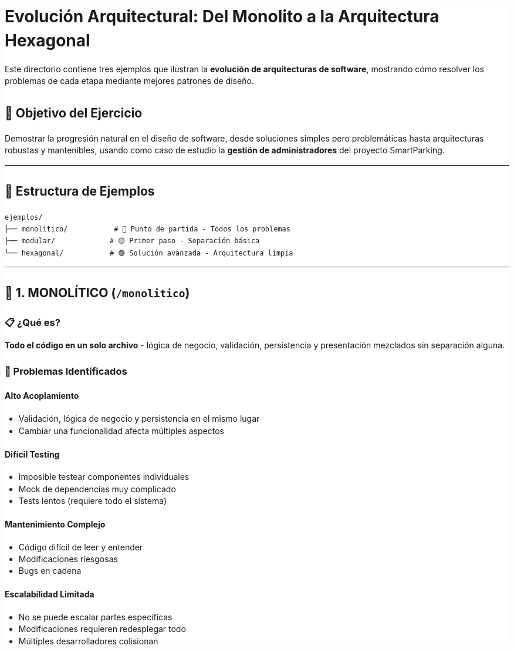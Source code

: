 # Evolución Arquitectural: Del Monolito a la Arquitectura Hexagonal

Este directorio contiene tres ejemplos que ilustran la **evolución de arquitecturas de software**, mostrando cómo resolver los problemas de cada etapa mediante mejores patrones de diseño.

## 🎯 Objetivo del Ejercicio

Demostrar la progresión natural en el diseño de software, desde soluciones simples pero problemáticas hasta arquitecturas robustas y mantenibles, usando como caso de estudio la **gestión de administradores** del proyecto SmartParking.

---

## 📁 Estructura de Ejemplos

```
ejemplos/
├── monolitico/           # 🔴 Punto de partida - Todos los problemas
├── modular/             # 🟡 Primer paso - Separación básica
└── hexagonal/           # 🟢 Solución avanzada - Arquitectura limpia
```

---

## 🔴 1. MONOLÍTICO (`/monolitico`)

### 📋 ¿Qué es?
**Todo el código en un solo archivo** - lógica de negocio, validación, persistencia y presentación mezclados sin separación alguna.

### 🚨 Problemas Identificados

#### **Alto Acoplamiento**
- Validación, lógica de negocio y persistencia en el mismo lugar
- Cambiar una funcionalidad afecta múltiples aspectos

#### **Difícil Testing**
- Imposible testear componentes individuales
- Mock de dependencias muy complicado
- Tests lentos (requiere todo el sistema)

#### **Mantenimiento Complejo**
- Código difícil de leer y entender
- Modificaciones riesgosas
- Bugs en cadena

#### **Escalabilidad Limitada**
- No se puede escalar partes específicas
- Modificaciones requieren redesplegar todo
- Múltiples desarrolladores colisionan
